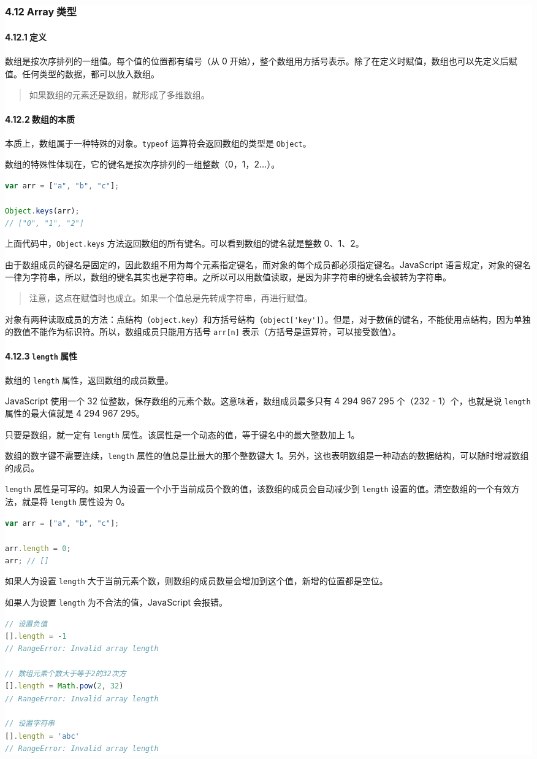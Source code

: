 ### 4.12 Array 类型

#### 4.12.1 定义

数组是按次序排列的一组值。每个值的位置都有编号（从 0 开始），整个数组用方括号表示。除了在定义时赋值，数组也可以先定义后赋值。任何类型的数据，都可以放入数组。

> 如果数组的元素还是数组，就形成了多维数组。

#### 4.12.2 数组的本质

本质上，数组属于一种特殊的对象。`typeof` 运算符会返回数组的类型是 `Object`。

数组的特殊性体现在，它的键名是按次序排列的一组整数（0，1，2…）。

```javascript
var arr = ["a", "b", "c"];

Object.keys(arr);
// ["0", "1", "2"]
```

上面代码中，`Object.keys` 方法返回数组的所有键名。可以看到数组的键名就是整数 0、1、2。

由于数组成员的键名是固定的，因此数组不用为每个元素指定键名，而对象的每个成员都必须指定键名。JavaScript 语言规定，对象的键名一律为字符串，所以，数组的键名其实也是字符串。之所以可以用数值读取，是因为非字符串的键名会被转为字符串。

> 注意，这点在赋值时也成立。如果一个值总是先转成字符串，再进行赋值。

对象有两种读取成员的方法：点结构（`object.key`）和方括号结构（`object['key']`）。但是，对于数值的键名，不能使用点结构，因为单独的数值不能作为标识符。所以，数组成员只能用方括号 `arr[n]` 表示（方括号是运算符，可以接受数值）。

#### 4.12.3 `length` 属性

数组的 `length` 属性，返回数组的成员数量。

JavaScript 使用一个 32 位整数，保存数组的元素个数。这意味着，数组成员最多只有 4 294 967 295 个（232 - 1）个，也就是说 `length` 属性的最大值就是 4 294 967 295。

只要是数组，就一定有 `length` 属性。该属性是一个动态的值，等于键名中的最大整数加上 1。

数组的数字键不需要连续，`length` 属性的值总是比最大的那个整数键大 1。另外，这也表明数组是一种动态的数据结构，可以随时增减数组的成员。

`length` 属性是可写的。如果人为设置一个小于当前成员个数的值，该数组的成员会自动减少到 `length` 设置的值。清空数组的一个有效方法，就是将 `length` 属性设为 0。

```javascript
var arr = ["a", "b", "c"];

arr.length = 0;
arr; // []
```

如果人为设置 `length` 大于当前元素个数，则数组的成员数量会增加到这个值，新增的位置都是空位。

如果人为设置 `length` 为不合法的值，JavaScript 会报错。

```javascript
// 设置负值
[].length = -1
// RangeError: Invalid array length

// 数组元素个数大于等于2的32次方
[].length = Math.pow(2, 32)
// RangeError: Invalid array length

// 设置字符串
[].length = 'abc'
// RangeError: Invalid array length
```
